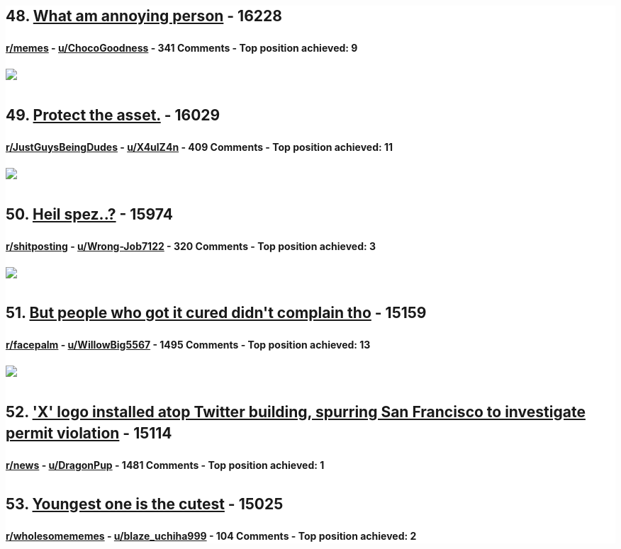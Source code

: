 ## 48. [What am annoying person](http://reddit.com/r/memes/comments/15chg85/what_am_annoying_person/) - 16228
#### [r/memes](http://reddit.com/r/memes) - [u/ChocoGoodness](http://reddit.com/u/ChocoGoodness) - 341 Comments - Top position achieved: 9

<a href="https://i.redd.it/dbe78d1fnteb1.jpg"><img src="https://b.thumbs.redditmedia.com/JaSKaQX6NZo_2_cjUuuKZBzYOM4oq9r-la9d-Fz7o9w.jpg"></img></a>

## 49. [Protect the asset.](http://reddit.com/r/JustGuysBeingDudes/comments/15ct5z0/protect_the_asset/) - 16029
#### [r/JustGuysBeingDudes](http://reddit.com/r/JustGuysBeingDudes) - [u/X4ulZ4n](http://reddit.com/u/X4ulZ4n) - 409 Comments - Top position achieved: 11

<a href="https://v.redd.it/61udiiqavweb1"><img src="https://external-preview.redd.it/YzUzeTA3a2F2d2ViMQqhkFdgwnKj_SEw2GXf-ZQD73B5B7RaYnY74ySROcHb.png?width=140&amp;height=140&amp;crop=140:140,smart&amp;format=jpg&amp;v=enabled&amp;lthumb=true&amp;s=68c08e110666089b916a2d6de480eff6e62fc2a5"></img></a>

## 50. [Heil spez..?](http://reddit.com/r/shitposting/comments/15d5i1l/heil_spez/) - 15974
#### [r/shitposting](http://reddit.com/r/shitposting) - [u/Wrong-Job7122](http://reddit.com/u/Wrong-Job7122) - 320 Comments - Top position achieved: 3

<a href="https://i.redd.it/elkmuuk7izeb1.jpg"><img src="https://b.thumbs.redditmedia.com/IOGIbjtgVr2WoEbD9wieSsBcWXCFayO76EO6F2FVtyY.jpg"></img></a>

## 51. [But people who got it cured didn't complain tho](http://reddit.com/r/facepalm/comments/15d3cmy/but_people_who_got_it_cured_didnt_complain_tho/) - 15159
#### [r/facepalm](http://reddit.com/r/facepalm) - [u/WillowBig5567](http://reddit.com/u/WillowBig5567) - 1495 Comments - Top position achieved: 13

<a href="https://i.redd.it/dkfq05sp1zeb1.jpg"><img src="https://a.thumbs.redditmedia.com/nFQMdRUZpQuKoaye-XZq7tcyH1a10kvqUGiM2YI3Qt4.jpg"></img></a>

## 52. ['X' logo installed atop Twitter building, spurring San Francisco to investigate permit violation](http://reddit.com/r/news/comments/15d3l0o/x_logo_installed_atop_twitter_building_spurring/) - 15114
#### [r/news](http://reddit.com/r/news) - [u/DragonPup](http://reddit.com/u/DragonPup) - 1481 Comments - Top position achieved: 1

## 53. [Youngest one is the cutest](http://reddit.com/r/wholesomememes/comments/15cwffb/youngest_one_is_the_cutest/) - 15025
#### [r/wholesomememes](http://reddit.com/r/wholesomememes) - [u/blaze_uchiha999](http://reddit.com/u/blaze_uchiha999) - 104 Comments - Top position achieved: 2
